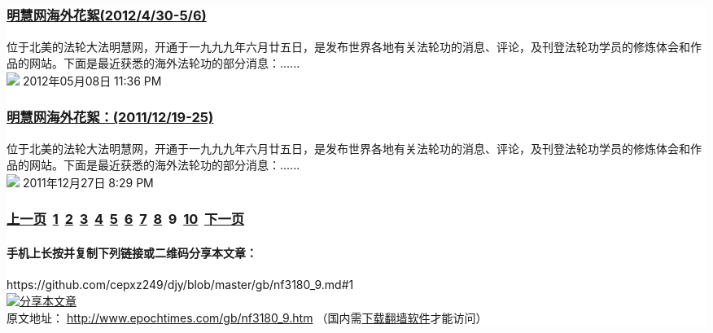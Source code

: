 <tr><td><h3><a href="https://github.com/cepxz249/djy/blob/master/gb/12/5/9/n3584579.md#1" target="_blank">明慧网海外花絮(2012/4/30-5/6)</a><br></h3>位于北美的法轮大法明慧网，开通于一九九九年六月廿五日，是发布世界各地有关法轮功的消息、评论，及刊登法轮功学员的修炼体会和作品的网站。下面是最近获悉的海外法轮功的部分消息：......<br><img align="bottom" src="http://www.epochtimes.com/assets/themes/djy/images/time.gif"> 2012年05月08日 11:36 PM							</td></tr>
<tr><td><h3><a href="https://github.com/cepxz249/djy/blob/master/gb/11/12/27/n3469367.md#1" target="_blank">明慧网海外花絮：(2011/12/19-25)</a><br></h3>位于北美的法轮大法明慧网，开通于一九九九年六月廿五日，是发布世界各地有关法轮功的消息、评论，及刊登法轮功学员的修炼体会和作品的网站。下面是最近获悉的海外法轮功的部分消息：......<br><img align="bottom" src="http://www.epochtimes.com/assets/themes/djy/images/time.gif"> 2011年12月27日 8:29 PM							</td></tr>
<tr><td><h3><a href="https://github.com/cepxz249/djy/blob/master/gb/nf3180_8.md#1">上一页</a>&nbsp;&nbsp;<a href="https://github.com/cepxz249/djy/blob/master/gb/nf3180.md#1">1</a>&nbsp;&nbsp;<a href="https://github.com/cepxz249/djy/blob/master/gb/nf3180_2.md#1">2</a>&nbsp;&nbsp;<a href="https://github.com/cepxz249/djy/blob/master/gb/nf3180_3.md#1">3</a>&nbsp;&nbsp;<a href="https://github.com/cepxz249/djy/blob/master/gb/nf3180_4.md#1">4</a>&nbsp;&nbsp;<a href="https://github.com/cepxz249/djy/blob/master/gb/nf3180_5.md#1">5</a>&nbsp;&nbsp;<a href="https://github.com/cepxz249/djy/blob/master/gb/nf3180_6.md#1">6</a>&nbsp;&nbsp;<a href="https://github.com/cepxz249/djy/blob/master/gb/nf3180_7.md#1">7</a>&nbsp;&nbsp;<a href="https://github.com/cepxz249/djy/blob/master/gb/nf3180_8.md#1">8</a>&nbsp;&nbsp;9&nbsp;&nbsp;<a href="https://github.com/cepxz249/djy/blob/master/gb/nf3180_10.md#1">10</a>&nbsp;&nbsp;<a href="https://github.com/cepxz249/djy/blob/master/gb/nf3180_10.md#1">下一页</a></h3></td></tr>
</table><h4>手机上长按并复制下列链接或二维码分享本文章：</h4>https://github.com/cepxz249/djy/blob/master/gb/nf3180_9.md#1<br><a href="https://github.com/cepxz249/djy/blob/master/gb/nf3180_9.md#1"><img src="http://d1p1.ip.zn2.us/v.php?action=qrcode&url=https://github.com/cepxz249/djy/blob/master/gb/nf3180_9.md%231" title="分享本文章"></a><br>原文地址： <a href="http://www.epochtimes.com/gb/nf3180_9.htm">http://www.epochtimes.com/gb/nf3180_9.htm</a>    （国内需<a href="https://git.io/JesJV">下载翻墙软件</a>才能访问）</p>
